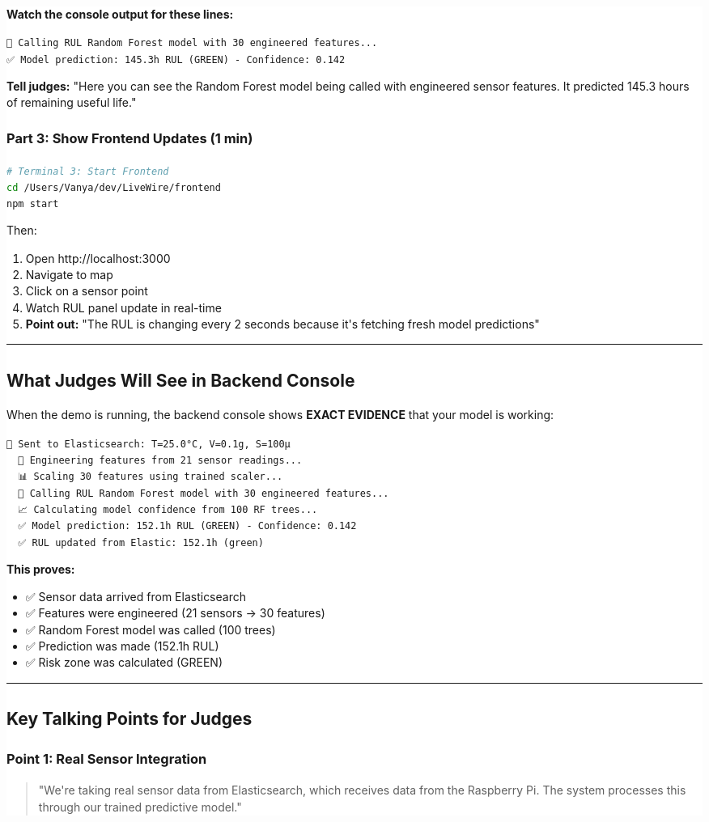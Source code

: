 **Watch the console output for these lines:**

```
🤖 Calling RUL Random Forest model with 30 engineered features...
✅ Model prediction: 145.3h RUL (GREEN) - Confidence: 0.142
```

**Tell judges:** "Here you can see the Random Forest model being called with engineered sensor features. It predicted 145.3 hours of remaining useful life."

### Part 3: Show Frontend Updates (1 min)

```bash
# Terminal 3: Start Frontend
cd /Users/Vanya/dev/LiveWire/frontend
npm start
```

Then:
1. Open http://localhost:3000
2. Navigate to map
3. Click on a sensor point
4. Watch RUL panel update in real-time
5. **Point out:** "The RUL is changing every 2 seconds because it's fetching fresh model predictions"

---

## What Judges Will See in Backend Console

When the demo is running, the backend console shows **EXACT EVIDENCE** that your model is working:

```
📡 Sent to Elasticsearch: T=25.0°C, V=0.1g, S=100μ
  🔧 Engineering features from 21 sensor readings...
  📊 Scaling 30 features using trained scaler...
  🤖 Calling RUL Random Forest model with 30 engineered features...
  📈 Calculating model confidence from 100 RF trees...
  ✅ Model prediction: 152.1h RUL (GREEN) - Confidence: 0.142
  ✅ RUL updated from Elastic: 152.1h (green)
```

**This proves:**
- ✅ Sensor data arrived from Elasticsearch
- ✅ Features were engineered (21 sensors → 30 features)
- ✅ Random Forest model was called (100 trees)
- ✅ Prediction was made (152.1h RUL)
- ✅ Risk zone was calculated (GREEN)

---

## Key Talking Points for Judges

### Point 1: Real Sensor Integration
> "We're taking real sensor data from Elasticsearch, which receives data from the Raspberry Pi. The system processes this through our trained predictive model."
